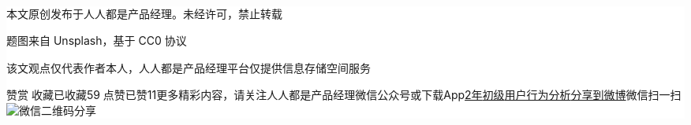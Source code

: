 本文原创发布于人人都是产品经理。未经许可，禁止转载

题图来自 Unsplash，基于 CC0 协议

该文观点仅代表作者本人，人人都是产品经理平台仅提供信息存储空间服务

赞赏 收藏已收藏59 点赞已赞11更多精彩内容，请关注人人都是产品经理微信公众号或下载App[2年](https://www.woshipm.com/tag/2%e5%b9%b4)[初级](https://www.woshipm.com/tag/%e5%88%9d%e7%ba%a7)[用户行为分析](https://www.woshipm.com/tag/%e7%94%a8%e6%88%b7%e8%a1%8c%e4%b8%ba%e5%88%86%e6%9e%90)[分享到微博](https://service.weibo.com/share/share.php?appkey=2775287854&title=银行用户行为分析要使用的6种分析模型&url=https://www.woshipm.com/user-research/5786938.html&pic=https://image.woshipm.com/wp-files/2023/03/FmprrgaDfMgyQAnHtsRh.png)微信扫一扫![微信二维码](https://api.pwmqr.com/qrcode/create/?url=https://www.woshipm.com/user-research/5786938.html)分享